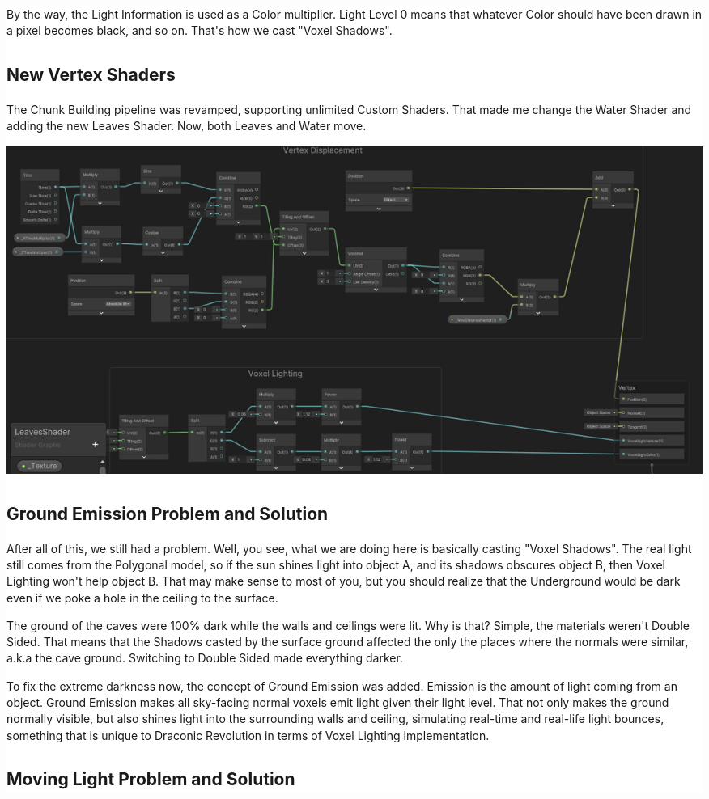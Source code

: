 By the way, the Light Information is used as a Color multiplier. Light Level 0 means that whatever Color should have been drawn in a pixel becomes black, and so on. That's how we cast "Voxel Shadows".

## New Vertex Shaders

The Chunk Building pipeline was revamped, supporting unlimited Custom Shaders. That made me change the Water Shader and adding the new Leaves Shader. Now, both Leaves and Water move.

![](../RepoImages/LeavesShader.png)


## Ground Emission Problem and Solution

After all of this, we still had a problem. Well, you see, what we are doing here is basically casting "Voxel Shadows". The real light still comes from the Polygonal model, so if the sun shines light into object A, and its shadows obscures object B, then Voxel Lighting won't help object B. That may make sense to most of you, but you should realize that the Underground would be dark even if we poke a hole in the ceiling to the surface.

The ground of the caves were 100% dark while the walls and ceilings were lit. Why is that? Simple, the materials weren't Double Sided. That means that the Shadows casted by the surface ground affected the only the places where the normals were similar, a.k.a the cave ground. Switching to Double Sided made everything darker.

To fix the extreme darkness now, the concept of Ground Emission was added. Emission is the amount of light coming from an object. Ground Emission makes all sky-facing normal voxels emit light given their light level. That not only makes the ground normally visible, but also shines light into the surrounding walls and ceiling, simulating real-time and real-life light bounces, something that is unique to Draconic Revolution in terms of Voxel Lighting implementation.

## Moving Light Problem and Solution
